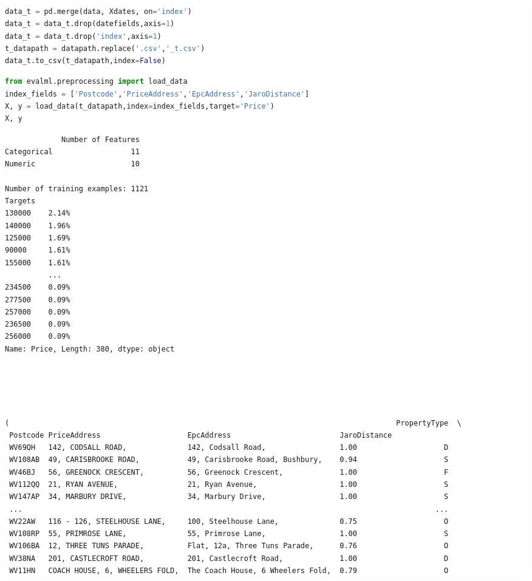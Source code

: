 


```python
data_t = pd.merge(data, Xdates, on='index')
data_t = data_t.drop(datefields,axis=1)
data_t = data_t.drop('index',axis=1)
t_datapath = datapath.replace('.csv','_t.csv')
data_t.to_csv(t_datapath,index=False)

```


```python
from evalml.preprocessing import load_data
index_fields = ['Postcode','PriceAddress','EpcAddress','JaroDistance']
X, y = load_data(t_datapath,index=index_fields,target='Price')
X, y
```

                 Number of Features
    Categorical                  11
    Numeric                      10
    
    Number of training examples: 1121
    Targets
    130000    2.14%
    140000    1.96%
    125000    1.69%
    90000     1.61%
    155000    1.61%
              ...  
    234500    0.09%
    277500    0.09%
    257000    0.09%
    236500    0.09%
    256000    0.09%
    Name: Price, Length: 380, dtype: object





    (                                                                                         PropertyType  \
     Postcode PriceAddress                    EpcAddress                         JaroDistance                
     WV69QH   142, CODSALL ROAD,              142, Codsall Road,                 1.00                    D   
     WV108AB  49, CARISBROOKE ROAD,           49, Carisbrooke Road, Bushbury,    0.94                    S   
     WV46BJ   56, GREENOCK CRESCENT,          56, Greenock Crescent,             1.00                    F   
     WV112QQ  21, RYAN AVENUE,                21, Ryan Avenue,                   1.00                    S   
     WV147AP  34, MARBURY DRIVE,              34, Marbury Drive,                 1.00                    S   
     ...                                                                                               ...   
     WV22AW   116 - 126, STEELHOUSE LANE,     100, Steelhouse Lane,              0.75                    O   
     WV108RP  55, PRIMROSE LANE,              55, Primrose Lane,                 1.00                    S   
     WV106BA  12, THREE TUNS PARADE,          Flat, 12a, Three Tuns Parade,      0.76                    O   
     WV38NA   201, CASTLECROFT ROAD,          201, Castlecroft Road,             1.00                    D   
     WV11HN   COACH HOUSE, 6, WHEELERS FOLD,  The Coach House, 6 Wheelers Fold,  0.79                    O   
     
